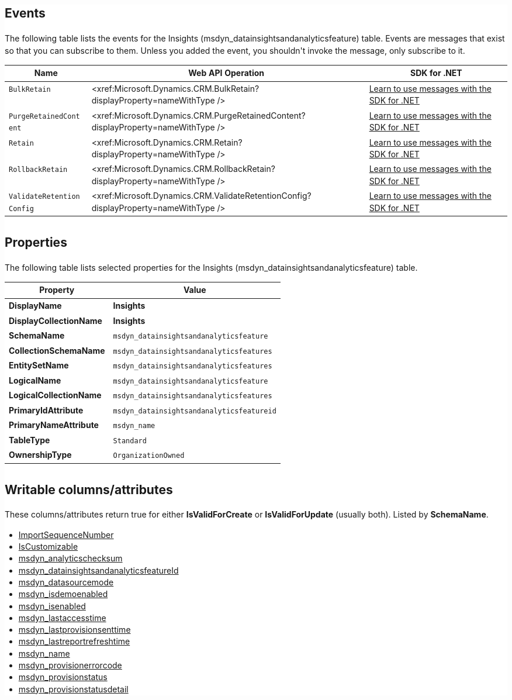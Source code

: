## Events

The following table lists the events for the Insights (msdyn_datainsightsandanalyticsfeature) table.
Events are messages that exist so that you can subscribe to them. Unless you added the event, you shouldn't invoke the message, only subscribe to it.

|Name|Web API Operation |SDK for .NET |
| ---- | ----- |----- |
| `BulkRetain`|<xref:Microsoft.Dynamics.CRM.BulkRetain?displayProperty=nameWithType /> |[Learn to use messages with the SDK for .NET](/power-apps/developer/data-platform/org-service/use-messages)|
| `PurgeRetainedContent`|<xref:Microsoft.Dynamics.CRM.PurgeRetainedContent?displayProperty=nameWithType /> |[Learn to use messages with the SDK for .NET](/power-apps/developer/data-platform/org-service/use-messages)|
| `Retain`|<xref:Microsoft.Dynamics.CRM.Retain?displayProperty=nameWithType /> |[Learn to use messages with the SDK for .NET](/power-apps/developer/data-platform/org-service/use-messages)|
| `RollbackRetain`|<xref:Microsoft.Dynamics.CRM.RollbackRetain?displayProperty=nameWithType /> |[Learn to use messages with the SDK for .NET](/power-apps/developer/data-platform/org-service/use-messages)|
| `ValidateRetentionConfig`|<xref:Microsoft.Dynamics.CRM.ValidateRetentionConfig?displayProperty=nameWithType /> |[Learn to use messages with the SDK for .NET](/power-apps/developer/data-platform/org-service/use-messages)|

## Properties

The following table lists selected properties for the Insights (msdyn_datainsightsandanalyticsfeature) table.

|Property|Value|
| --- | --- |
| **DisplayName** | **Insights** |
| **DisplayCollectionName** | **Insights** |
| **SchemaName** | `msdyn_datainsightsandanalyticsfeature` |
| **CollectionSchemaName** | `msdyn_datainsightsandanalyticsfeatures` |
| **EntitySetName** | `msdyn_datainsightsandanalyticsfeatures`|
| **LogicalName** | `msdyn_datainsightsandanalyticsfeature` |
| **LogicalCollectionName** | `msdyn_datainsightsandanalyticsfeatures` |
| **PrimaryIdAttribute** | `msdyn_datainsightsandanalyticsfeatureid` |
| **PrimaryNameAttribute** |`msdyn_name` |
| **TableType** | `Standard` |
| **OwnershipType** | `OrganizationOwned` |

## Writable columns/attributes

These columns/attributes return true for either **IsValidForCreate** or **IsValidForUpdate** (usually both). Listed by **SchemaName**.

- [ImportSequenceNumber](#BKMK_ImportSequenceNumber)
- [IsCustomizable](#BKMK_IsCustomizable)
- [msdyn_analyticschecksum](#BKMK_msdyn_analyticschecksum)
- [msdyn_datainsightsandanalyticsfeatureId](#BKMK_msdyn_datainsightsandanalyticsfeatureId)
- [msdyn_datasourcemode](#BKMK_msdyn_datasourcemode)
- [msdyn_isdemoenabled](#BKMK_msdyn_isdemoenabled)
- [msdyn_isenabled](#BKMK_msdyn_isenabled)
- [msdyn_lastaccesstime](#BKMK_msdyn_lastaccesstime)
- [msdyn_lastprovisionsenttime](#BKMK_msdyn_lastprovisionsenttime)
- [msdyn_lastreportrefreshtime](#BKMK_msdyn_lastreportrefreshtime)
- [msdyn_name](#BKMK_msdyn_name)
- [msdyn_provisionerrorcode](#BKMK_msdyn_provisionerrorcode)
- [msdyn_provisionstatus](#BKMK_msdyn_provisionstatus)
- [msdyn_provisionstatusdetail](#BKMK_msdyn_provisionstatusdetail)